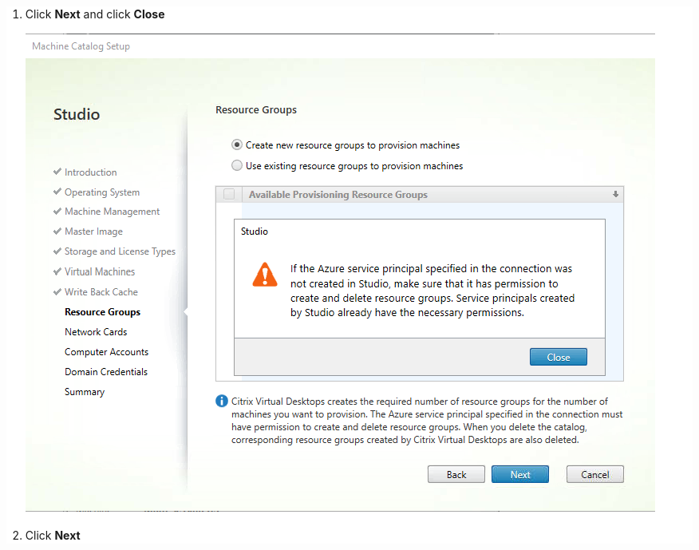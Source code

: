1.  Click **Next** and click **Close**

    ![Catalog and DG - Warning](/en-us/tech-zone/build/media/deployment-guides_cvads-windows-virtual-desktops_102.png)

1.  Click **Next**
